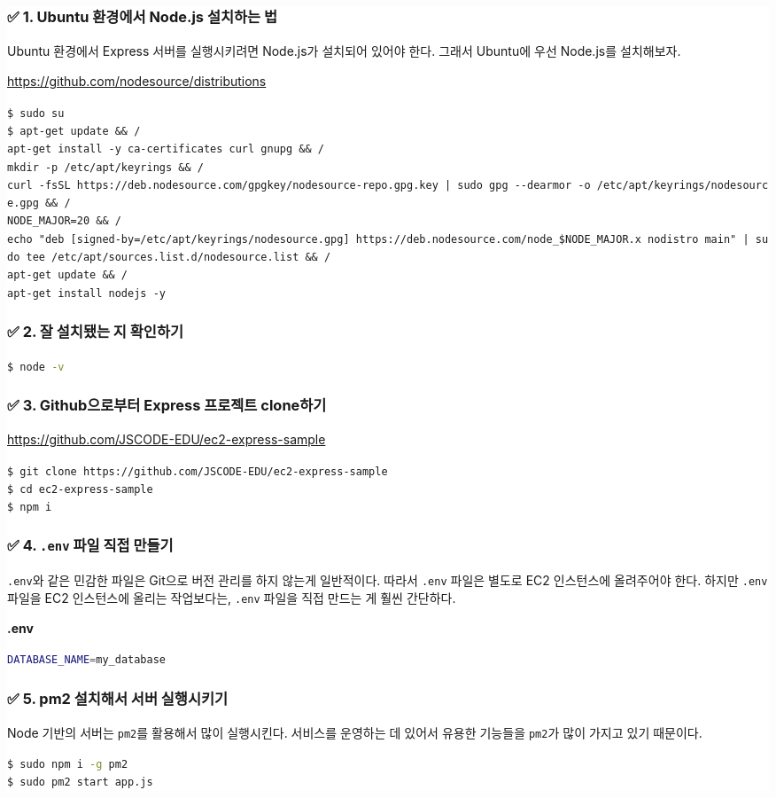 </aside>

### ✅ 1. Ubuntu 환경에서 Node.js 설치하는 법

Ubuntu 환경에서 Express 서버를 실행시키려면 Node.js가 설치되어 있어야 한다. 그래서 Ubuntu에 우선 Node.js를 설치해보자. 

https://github.com/nodesource/distributions

```tsx
$ sudo su
$ apt-get update && /
apt-get install -y ca-certificates curl gnupg && /
mkdir -p /etc/apt/keyrings && /
curl -fsSL https://deb.nodesource.com/gpgkey/nodesource-repo.gpg.key | sudo gpg --dearmor -o /etc/apt/keyrings/nodesource.gpg && /
NODE_MAJOR=20 && /
echo "deb [signed-by=/etc/apt/keyrings/nodesource.gpg] https://deb.nodesource.com/node_$NODE_MAJOR.x nodistro main" | sudo tee /etc/apt/sources.list.d/nodesource.list && /
apt-get update && /
apt-get install nodejs -y
```

### ✅ 2. 잘 설치됐는 지 확인하기

```bash
$ node -v
```

### ✅ 3. Github으로부터 Express 프로젝트 clone하기

https://github.com/JSCODE-EDU/ec2-express-sample

```bash
$ git clone https://github.com/JSCODE-EDU/ec2-express-sample
$ cd ec2-express-sample
$ npm i
```

### ✅ 4. `.env` 파일 직접 만들기

`.env`와 같은 민감한 파일은 Git으로 버전 관리를 하지 않는게 일반적이다. 따라서 `.env` 파일은 별도로 EC2 인스턴스에 올려주어야 한다. 하지만 `.env` 파일을 EC2 인스턴스에 올리는 작업보다는, `.env` 파일을 직접 만드는 게 훨씬 간단하다. 

**.env**

```bash
DATABASE_NAME=my_database
```

### ✅ 5. pm2 설치해서 서버 실행시키기

Node 기반의 서버는 `pm2`를 활용해서 많이 실행시킨다. 서비스를 운영하는 데 있어서 유용한 기능들을 `pm2`가 많이 가지고 있기 때문이다. 

```bash
$ sudo npm i -g pm2
$ sudo pm2 start app.js
```
